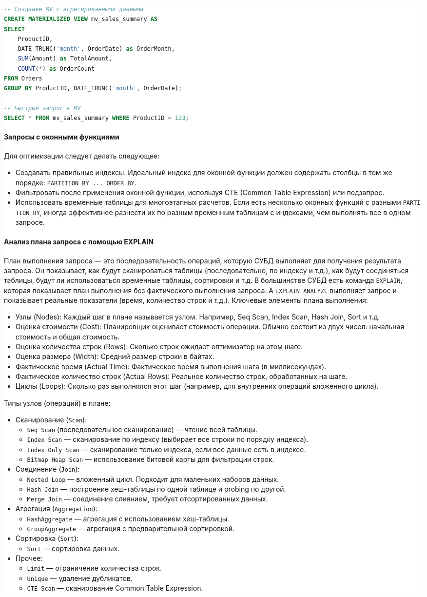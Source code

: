 ```sql
-- Создание MV с агрегированными данными
CREATE MATERIALIZED VIEW mv_sales_summary AS
SELECT
    ProductID,
    DATE_TRUNC('month', OrderDate) as OrderMonth,
    SUM(Amount) as TotalAmount,
    COUNT(*) as OrderCount
FROM Orders
GROUP BY ProductID, DATE_TRUNC('month', OrderDate);

-- Быстрый запрос к MV
SELECT * FROM mv_sales_summary WHERE ProductID = 123;
```

<h4>Запросы с оконными функциями</h4>

Для оптимизации следует делать следующее:
- Создавать правильные индексы. Идеальный индекс для оконной функции должен содержать столбцы в том же порядке: `PARTITION BY ... ORDER BY`.
- Фильтровать после применения оконной функции, используя CTE (Common Table Expression) или подзапрос.
- Использовать временные таблицы для многоэтапных расчетов. Если есть несколько оконных функций с разными `PARTITION BY`, иногда эффективнее разнести их по разным временным таблицам с индексами, чем выполнять все в одном запросе.

<h4>Анализ плана запроса с помощью EXPLAIN</h4>

План выполнения запроса — это последовательность операций, которую СУБД выполняет для получения результата запроса. Он показывает, как будут сканироваться таблицы (последовательно, по индексу и т.д.), как будут соединяться таблицы, будут ли использоваться временные таблицы, сортировки и т.д.
В большинстве СУБД есть команда `EXPLAIN`, которая показывает план выполнения без фактического выполнения запроса. А `EXPLAIN ANALYZE` выполняет запрос и показывает реальные показатели (время, количество строк и т.д.).
Ключевые элементы плана выполнения:
- Узлы (Nodes): Каждый шаг в плане называется узлом. Например, Seq Scan, Index Scan, Hash Join, Sort и т.д.
- Оценка стоимости (Cost): Планировщик оценивает стоимость операции. Обычно состоит из двух чисел: начальная стоимость и общая стоимость.
- Оценка количества строк (Rows): Сколько строк ожидает оптимизатор на этом шаге.
- Оценка размера (Width): Средний размер строки в байтах.
- Фактическое время (Actual Time): Фактическое время выполнения шага (в миллисекундах).
- Фактическое количество строк (Actual Rows): Реальное количество строк, обработанных на шаге.
- Циклы (Loops): Сколько раз выполнялся этот шаг (например, для внутренних операций вложенного цикла).

Типы узлов (операций) в плане:
- Сканирование (`Scan`):
  - `Seq Scan` (последовательное сканирование) — чтение всей таблицы.
  - `Index Scan` — сканирование по индексу (выбирает все строки по порядку индекса).
  - `Index Only Scan` — сканирование только индекса, если все данные есть в индексе.
  - `Bitmap Heap Scan` — использование битовой карты для фильтрации строк.
- Соединение (`Join`):
  - `Nested Loop` — вложенный цикл. Подходит для маленьких наборов данных.
  - `Hash Join` — построение хеш-таблицы по одной таблице и probing по другой.
  - `Merge Join` — соединение слиянием, требует отсортированных данных.
- Агрегация (`Aggregation`):
  - `HashAggregate` — агрегация с использованием хеш-таблицы.
  - `GroupAggregate` — агрегация с предварительной сортировкой.
- Сортировка (`Sort`):
  - `Sort` — сортировка данных.
- Прочее:
  - `Limit` — ограничение количества строк.
  - `Unique` — удаление дубликатов.
  - `CTE Scan` — сканирование Common Table Expression.
